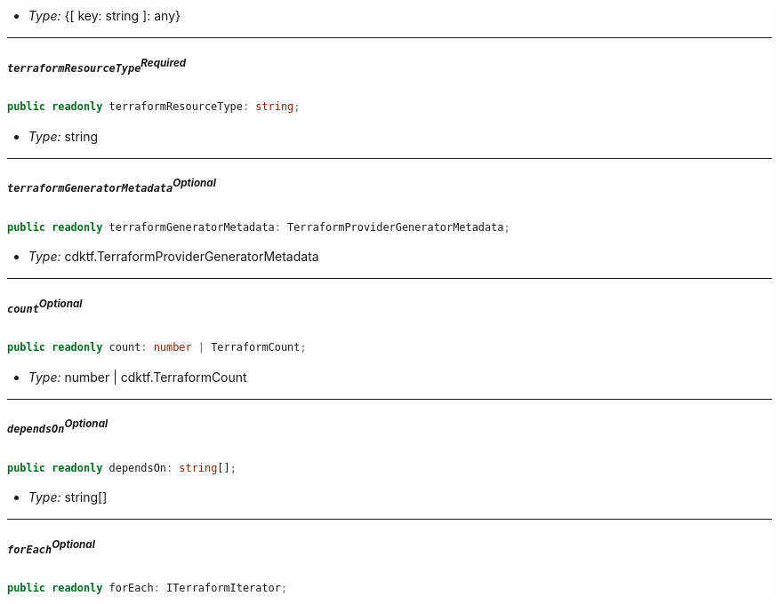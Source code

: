 - *Type:* {[ key: string ]: any}

---

##### `terraformResourceType`<sup>Required</sup> <a name="terraformResourceType" id="rhizo-co-terraform-provider-oci.dataOciCoreCaptureFilters.DataOciCoreCaptureFilters.property.terraformResourceType"></a>

```typescript
public readonly terraformResourceType: string;
```

- *Type:* string

---

##### `terraformGeneratorMetadata`<sup>Optional</sup> <a name="terraformGeneratorMetadata" id="rhizo-co-terraform-provider-oci.dataOciCoreCaptureFilters.DataOciCoreCaptureFilters.property.terraformGeneratorMetadata"></a>

```typescript
public readonly terraformGeneratorMetadata: TerraformProviderGeneratorMetadata;
```

- *Type:* cdktf.TerraformProviderGeneratorMetadata

---

##### `count`<sup>Optional</sup> <a name="count" id="rhizo-co-terraform-provider-oci.dataOciCoreCaptureFilters.DataOciCoreCaptureFilters.property.count"></a>

```typescript
public readonly count: number | TerraformCount;
```

- *Type:* number | cdktf.TerraformCount

---

##### `dependsOn`<sup>Optional</sup> <a name="dependsOn" id="rhizo-co-terraform-provider-oci.dataOciCoreCaptureFilters.DataOciCoreCaptureFilters.property.dependsOn"></a>

```typescript
public readonly dependsOn: string[];
```

- *Type:* string[]

---

##### `forEach`<sup>Optional</sup> <a name="forEach" id="rhizo-co-terraform-provider-oci.dataOciCoreCaptureFilters.DataOciCoreCaptureFilters.property.forEach"></a>

```typescript
public readonly forEach: ITerraformIterator;
```
